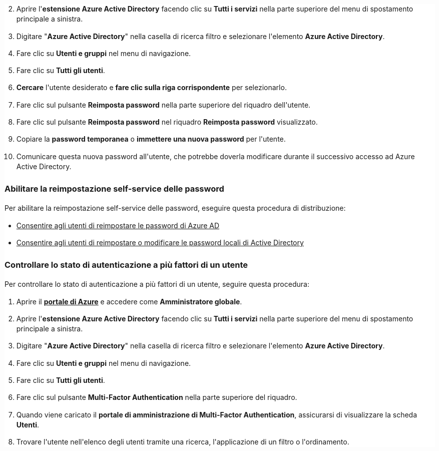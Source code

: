 2.  Aprire l'**estensione Azure Active Directory** facendo clic su **Tutti i servizi** nella parte superiore del menu di spostamento principale a sinistra.

3.  Digitare "**Azure Active Directory**" nella casella di ricerca filtro e selezionare l'elemento **Azure Active Directory**.

4.  Fare clic su **Utenti e gruppi** nel menu di navigazione.

5.  Fare clic su **Tutti gli utenti**.

6.  **Cercare** l'utente desiderato e **fare clic sulla riga corrispondente** per selezionarlo.

7.  Fare clic sul pulsante **Reimposta password** nella parte superiore del riquadro dell'utente.

8.  Fare clic sul pulsante **Reimposta password** nel riquadro **Reimposta password** visualizzato.

9.  Copiare la **password temporanea** o **immettere una nuova password** per l'utente.

10. Comunicare questa nuova password all'utente, che potrebbe doverla modificare durante il successivo accesso ad Azure Active Directory.

### <a name="enable-self-service-password-reset"></a>Abilitare la reimpostazione self-service delle password

Per abilitare la reimpostazione self-service delle password, eseguire questa procedura di distribuzione:

-   [Consentire agli utenti di reimpostare le password di Azure AD](https://docs.microsoft.com/azure/active-directory/active-directory-passwords-getting-started#enable-users-to-reset-their-azure-ad-passwords)

-   [Consentire agli utenti di reimpostare o modificare le password locali di Active Directory](https://docs.microsoft.com/azure/active-directory/active-directory-passwords-getting-started#enable-users-to-reset-or-change-their-ad-passwords)

### <a name="check-a-users-multi-factor-authentication-status"></a>Controllare lo stato di autenticazione a più fattori di un utente

Per controllare lo stato di autenticazione a più fattori di un utente, seguire questa procedura:

1.  Aprire il [**portale di Azure**](https://portal.azure.com/) e accedere come **Amministratore globale**.

2.  Aprire l'**estensione Azure Active Directory** facendo clic su **Tutti i servizi** nella parte superiore del menu di spostamento principale a sinistra.

3.  Digitare "**Azure Active Directory**" nella casella di ricerca filtro e selezionare l'elemento **Azure Active Directory**.

4.  Fare clic su **Utenti e gruppi** nel menu di navigazione.

5.  Fare clic su **Tutti gli utenti**.

6.  Fare clic sul pulsante **Multi-Factor Authentication** nella parte superiore del riquadro.

7.  Quando viene caricato il **portale di amministrazione di Multi-Factor Authentication**, assicurarsi di visualizzare la scheda **Utenti**.

8.  Trovare l'utente nell'elenco degli utenti tramite una ricerca, l'applicazione di un filtro o l'ordinamento.
